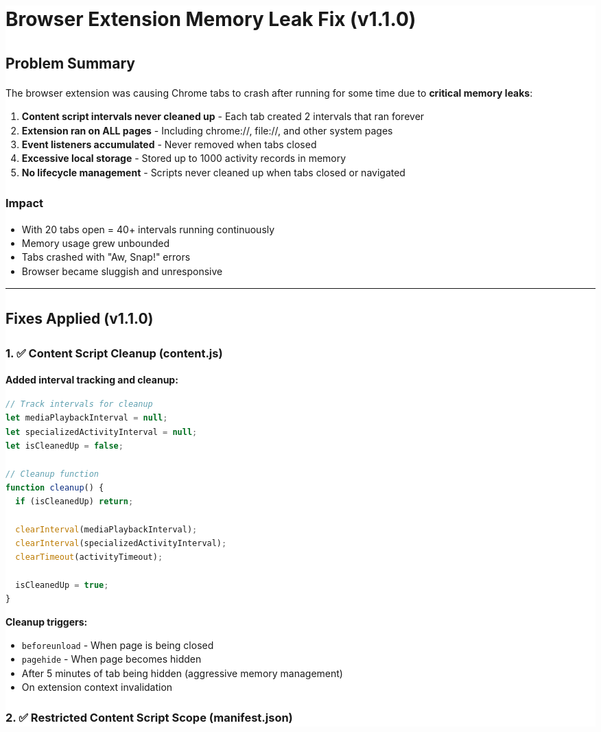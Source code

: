 # Browser Extension Memory Leak Fix (v1.1.0)

## Problem Summary

The browser extension was causing Chrome tabs to crash after running for some time due to **critical memory leaks**:

1. **Content script intervals never cleaned up** - Each tab created 2 intervals that ran forever
2. **Extension ran on ALL pages** - Including chrome://, file://, and other system pages
3. **Event listeners accumulated** - Never removed when tabs closed
4. **Excessive local storage** - Stored up to 1000 activity records in memory
5. **No lifecycle management** - Scripts never cleaned up when tabs closed or navigated

### Impact
- With 20 tabs open = 40+ intervals running continuously
- Memory usage grew unbounded
- Tabs crashed with "Aw, Snap!" errors
- Browser became sluggish and unresponsive

---

## Fixes Applied (v1.1.0)

### 1. ✅ Content Script Cleanup (content.js)

**Added interval tracking and cleanup:**
```javascript
// Track intervals for cleanup
let mediaPlaybackInterval = null;
let specializedActivityInterval = null;
let isCleanedUp = false;

// Cleanup function
function cleanup() {
  if (isCleanedUp) return;

  clearInterval(mediaPlaybackInterval);
  clearInterval(specializedActivityInterval);
  clearTimeout(activityTimeout);

  isCleanedUp = true;
}
```

**Cleanup triggers:**
- `beforeunload` - When page is being closed
- `pagehide` - When page becomes hidden
- After 5 minutes of tab being hidden (aggressive memory management)
- On extension context invalidation

### 2. ✅ Restricted Content Script Scope (manifest.json)
